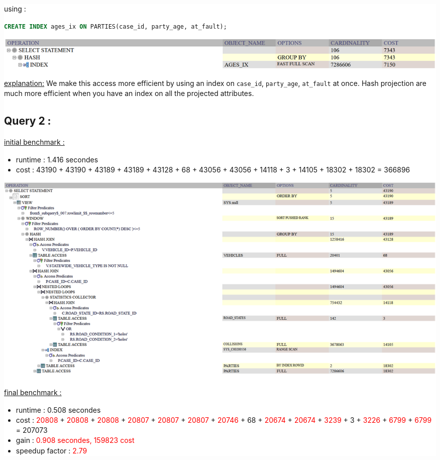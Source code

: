 
using :
```SQL
CREATE INDEX ages_ix ON PARTIES(case_id, party_age, at_fault);
```


![optmized query plan](query_opti/query_1_optimized_xplan.png)

<ins>explanation:</ins> We make this access more efficient by using an index on ```case_id```, ```party_age```, ```at_fault``` at once. Hash projection are much more efficient when you have an index on all the projected attributes. 

## Query 2 :

<ins>initial benchmark :</ins> 
- runtime : 1.416 secondes
- cost : 43190 + 43190 + 43189 + 43189 + 43128 + 68 + 43056 + 43056 + 14118 + 3 + 14105 + 18302 + 18302 = 366896

![initial query plan](query_opti/query_2_initial_xplan.png)

<ins>final benchmark :</ins> 
- runtime : 0.508 secondes
- cost : <span style="color:red">20808</span> + <span style="color:red">20808</span> + <span style="color:red">20808</span> + <span style="color:red">20807</span> + <span style="color:red">20807</span> + <span style="color:red">20807</span> + <span style="color:red">20746</span> + 68 + <span style="color:red">20674</span> + <span style="color:red">20674</span> + <span style="color:red">3239</span> + 3 + <span style="color:red">3226</span> + <span style="color:red">6799</span> + <span style="color:red">6799</span> = 207073
- gain : <span style="color:red">0.908 secondes, 159823 cost</span>
- speedup factor : <span style="color:red">2.79</span>
